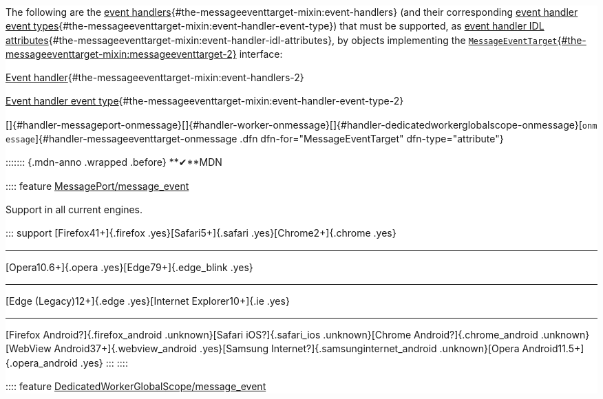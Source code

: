 The following are the [event
handlers](webappapis.html#event-handlers){#the-messageeventtarget-mixin:event-handlers}
(and their corresponding [event handler event
types](webappapis.html#event-handler-event-type){#the-messageeventtarget-mixin:event-handler-event-type})
that must be supported, as [event handler IDL
attributes](webappapis.html#event-handler-idl-attributes){#the-messageeventtarget-mixin:event-handler-idl-attributes},
by objects implementing the
[`MessageEventTarget`{#the-messageeventtarget-mixin:messageeventtarget-2}](#messageeventtarget)
interface:

[Event
handler](webappapis.html#event-handlers){#the-messageeventtarget-mixin:event-handlers-2}

[Event handler event
type](webappapis.html#event-handler-event-type){#the-messageeventtarget-mixin:event-handler-event-type-2}

[]{#handler-messageport-onmessage}[]{#handler-worker-onmessage}[]{#handler-dedicatedworkerglobalscope-onmessage}[`onmessage`]{#handler-messageeventtarget-onmessage
.dfn dfn-for="MessageEventTarget" dfn-type="attribute"}

::::::: {.mdn-anno .wrapped .before}
**✔**MDN

:::: feature
[MessagePort/message_event](https://developer.mozilla.org/en-US/docs/Web/API/MessagePort/message_event "The message event is fired on a MessagePort object when a message arrives on that channel.")

Support in all current engines.

::: support
[Firefox41+]{.firefox .yes}[Safari5+]{.safari .yes}[Chrome2+]{.chrome
.yes}

------------------------------------------------------------------------

[Opera10.6+]{.opera .yes}[Edge79+]{.edge_blink .yes}

------------------------------------------------------------------------

[Edge (Legacy)12+]{.edge .yes}[Internet Explorer10+]{.ie .yes}

------------------------------------------------------------------------

[Firefox Android?]{.firefox_android .unknown}[Safari iOS?]{.safari_ios
.unknown}[Chrome Android?]{.chrome_android .unknown}[WebView
Android37+]{.webview_android .yes}[Samsung
Internet?]{.samsunginternet_android .unknown}[Opera
Android11.5+]{.opera_android .yes}
:::
::::

:::: feature
[DedicatedWorkerGlobalScope/message_event](https://developer.mozilla.org/en-US/docs/Web/API/DedicatedWorkerGlobalScope/message_event "The message event is fired on a DedicatedWorkerGlobalScope object when the worker receives a message from its parent (i.e. when the parent sends a message using Worker.postMessage()).")
